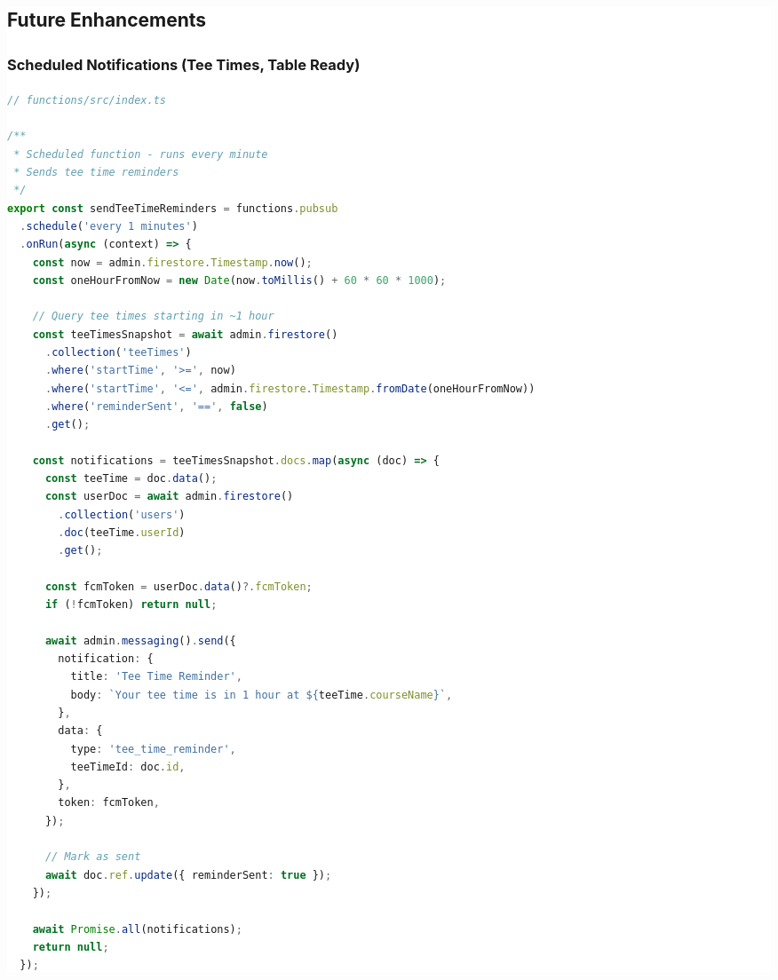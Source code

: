 ## Future Enhancements

### Scheduled Notifications (Tee Times, Table Ready)

```typescript
// functions/src/index.ts

/**
 * Scheduled function - runs every minute
 * Sends tee time reminders
 */
export const sendTeeTimeReminders = functions.pubsub
  .schedule('every 1 minutes')
  .onRun(async (context) => {
    const now = admin.firestore.Timestamp.now();
    const oneHourFromNow = new Date(now.toMillis() + 60 * 60 * 1000);

    // Query tee times starting in ~1 hour
    const teeTimesSnapshot = await admin.firestore()
      .collection('teeTimes')
      .where('startTime', '>=', now)
      .where('startTime', '<=', admin.firestore.Timestamp.fromDate(oneHourFromNow))
      .where('reminderSent', '==', false)
      .get();

    const notifications = teeTimesSnapshot.docs.map(async (doc) => {
      const teeTime = doc.data();
      const userDoc = await admin.firestore()
        .collection('users')
        .doc(teeTime.userId)
        .get();

      const fcmToken = userDoc.data()?.fcmToken;
      if (!fcmToken) return null;

      await admin.messaging().send({
        notification: {
          title: 'Tee Time Reminder',
          body: `Your tee time is in 1 hour at ${teeTime.courseName}`,
        },
        data: {
          type: 'tee_time_reminder',
          teeTimeId: doc.id,
        },
        token: fcmToken,
      });

      // Mark as sent
      await doc.ref.update({ reminderSent: true });
    });

    await Promise.all(notifications);
    return null;
  });
```
